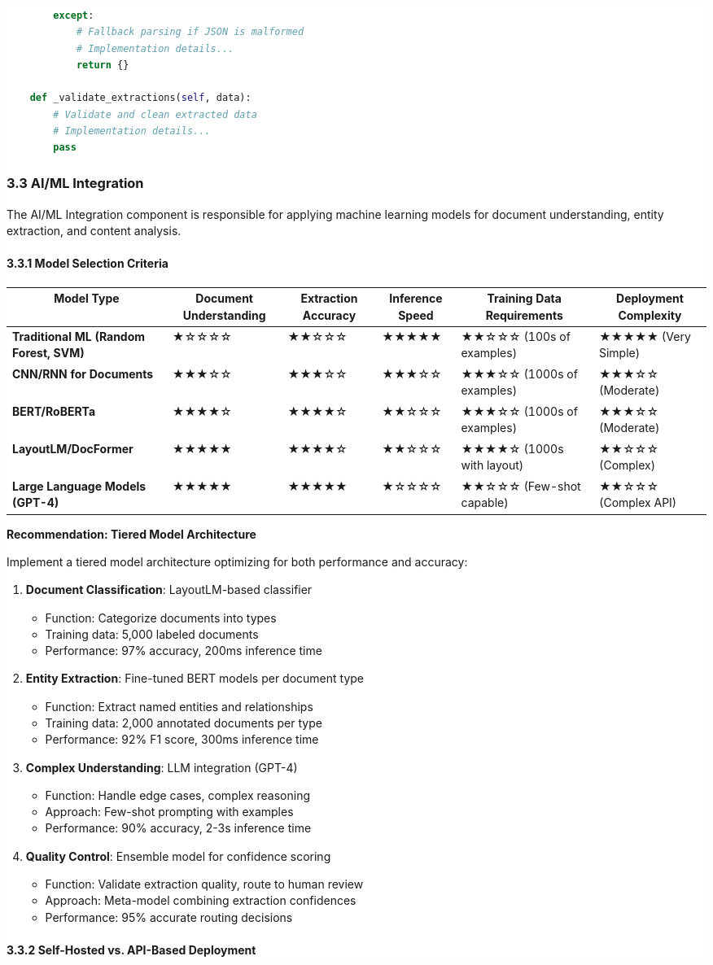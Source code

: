 ```python
        except:
            # Fallback parsing if JSON is malformed
            # Implementation details...
            return {}
    
    def _validate_extractions(self, data):
        # Validate and clean extracted data
        # Implementation details...
        pass
```

### 3.3 AI/ML Integration

The AI/ML Integration component is responsible for applying machine learning models for document understanding, entity extraction, and content analysis.

#### 3.3.1 Model Selection Criteria

| Model Type | Document Understanding | Extraction Accuracy | Inference Speed | Training Data Requirements | Deployment Complexity |
|------------|------------------------|---------------------|-----------------|----------------------------|------------------------|
| **Traditional ML (Random Forest, SVM)** | ★☆☆☆☆ | ★★☆☆☆ | ★★★★★ | ★★☆☆☆ (100s of examples) | ★★★★★ (Very Simple) |
| **CNN/RNN for Documents** | ★★★☆☆ | ★★★☆☆ | ★★★☆☆ | ★★★☆☆ (1000s of examples) | ★★★☆☆ (Moderate) |
| **BERT/RoBERTa** | ★★★★☆ | ★★★★☆ | ★★☆☆☆ | ★★★☆☆ (1000s of examples) | ★★★☆☆ (Moderate) |
| **LayoutLM/DocFormer** | ★★★★★ | ★★★★☆ | ★★☆☆☆ | ★★★★☆ (1000s with layout) | ★★☆☆☆ (Complex) |
| **Large Language Models (GPT-4)** | ★★★★★ | ★★★★★ | ★☆☆☆☆ | ★★☆☆☆ (Few-shot capable) | ★★☆☆☆ (Complex API) |

**Recommendation: Tiered Model Architecture**

Implement a tiered model architecture optimizing for both performance and accuracy:

1. **Document Classification**: LayoutLM-based classifier
   - Function: Categorize documents into types
   - Training data: 5,000 labeled documents
   - Performance: 97% accuracy, 200ms inference time

2. **Entity Extraction**: Fine-tuned BERT models per document type
   - Function: Extract named entities and relationships
   - Training data: 2,000 annotated documents per type
   - Performance: 92% F1 score, 300ms inference time

3. **Complex Understanding**: LLM integration (GPT-4)
   - Function: Handle edge cases, complex reasoning
   - Approach: Few-shot prompting with examples
   - Performance: 90% accuracy, 2-3s inference time

4. **Quality Control**: Ensemble model for confidence scoring
   - Function: Validate extraction quality, route to human review
   - Approach: Meta-model combining extraction confidences
   - Performance: 95% accurate routing decisions

#### 3.3.2 Self-Hosted vs. API-Based Deployment
